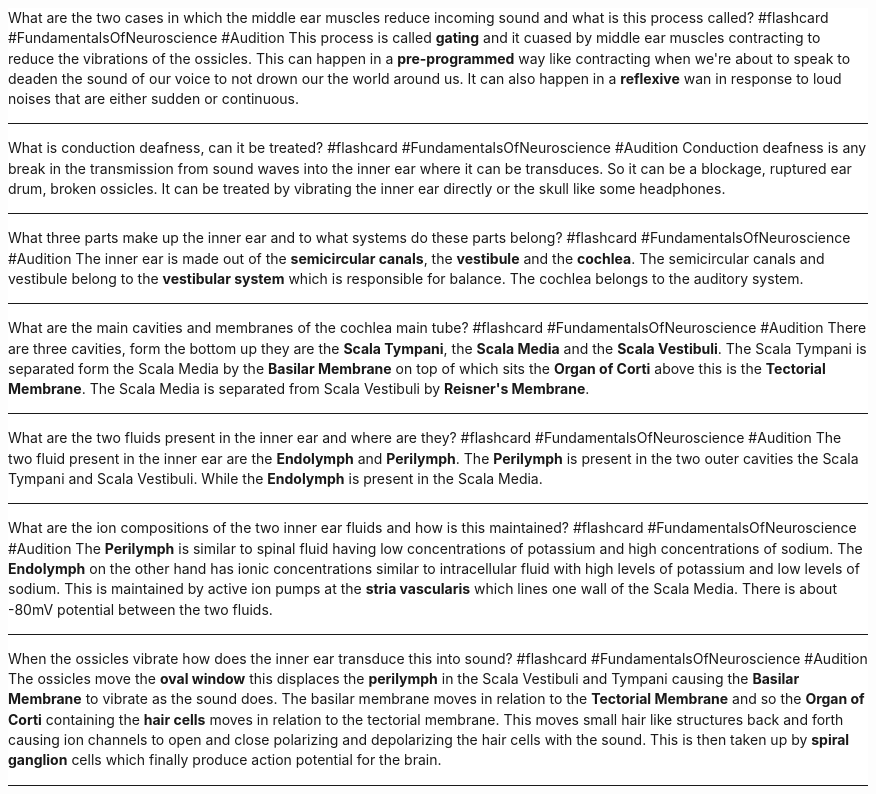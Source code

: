 What are the two cases in which the middle ear muscles reduce incoming sound and what is this process called? #flashcard #FundamentalsOfNeuroscience #Audition 
	This process is called **gating** and it cuased by middle ear muscles contracting to reduce the vibrations of the ossicles. This can happen in a **pre-programmed** way like contracting when we're about to speak to deaden the sound of our voice to not drown our the world around us. It can also happen in a **reflexive** wan in response to loud noises that are either sudden or continuous.

---
What is conduction deafness, can it be treated? #flashcard #FundamentalsOfNeuroscience #Audition 
	Conduction deafness is any break in the transmission from sound waves into the inner ear where it can be transduces. So it can be a blockage, ruptured ear drum, broken ossicles. It can be treated by vibrating the inner ear directly or the skull like some headphones.

---
What three parts make up the inner ear and to what systems do these parts belong? #flashcard #FundamentalsOfNeuroscience #Audition 
	The inner ear is made out of the **semicircular canals**, the **vestibule** and the **cochlea**. The semicircular canals and vestibule belong to the **vestibular system** which is responsible for balance. The cochlea belongs to the auditory system.

---
What are the main cavities and membranes of the cochlea main tube? #flashcard #FundamentalsOfNeuroscience #Audition 
	There are three cavities, form the bottom up they are the **Scala Tympani**, the **Scala Media** and the **Scala Vestibuli**. The Scala Tympani is separated form the Scala Media by the **Basilar Membrane** on top of which sits the **Organ of Corti** above this is the **Tectorial Membrane**. The Scala Media is separated from Scala Vestibuli by **Reisner's Membrane**.

---
What are the two fluids present in the inner ear and where are they? #flashcard #FundamentalsOfNeuroscience #Audition 
	The two fluid present in the inner ear are the **Endolymph** and **Perilymph**. The **Perilymph** is present in the two outer  cavities the Scala Tympani and Scala Vestibuli. While the **Endolymph** is present in the Scala Media.

---
What are the ion compositions of the two inner ear fluids and how is this maintained? #flashcard #FundamentalsOfNeuroscience #Audition 
	The **Perilymph** is similar to spinal fluid having low concentrations of potassium and high concentrations of sodium. The **Endolymph** on the other hand has ionic concentrations similar to intracellular fluid with high levels of potassium and low levels of sodium. This is maintained by active ion pumps at the **stria vascularis** which lines one wall of the Scala Media. There is about -80mV potential between the two fluids.

---
When the ossicles vibrate how does the inner ear transduce this into sound? #flashcard #FundamentalsOfNeuroscience #Audition 
	The ossicles move the **oval window** this displaces the **perilymph** in the Scala Vestibuli and Tympani causing the **Basilar Membrane** to vibrate as the sound does. The basilar membrane moves in relation to the **Tectorial Membrane** and so the **Organ of Corti** containing the **hair cells** moves in relation to the tectorial membrane. This moves small hair like structures back and forth causing ion channels to open and close polarizing and depolarizing the hair cells with the sound. This is then taken up by **spiral ganglion** cells which finally produce action potential for the brain. 

---